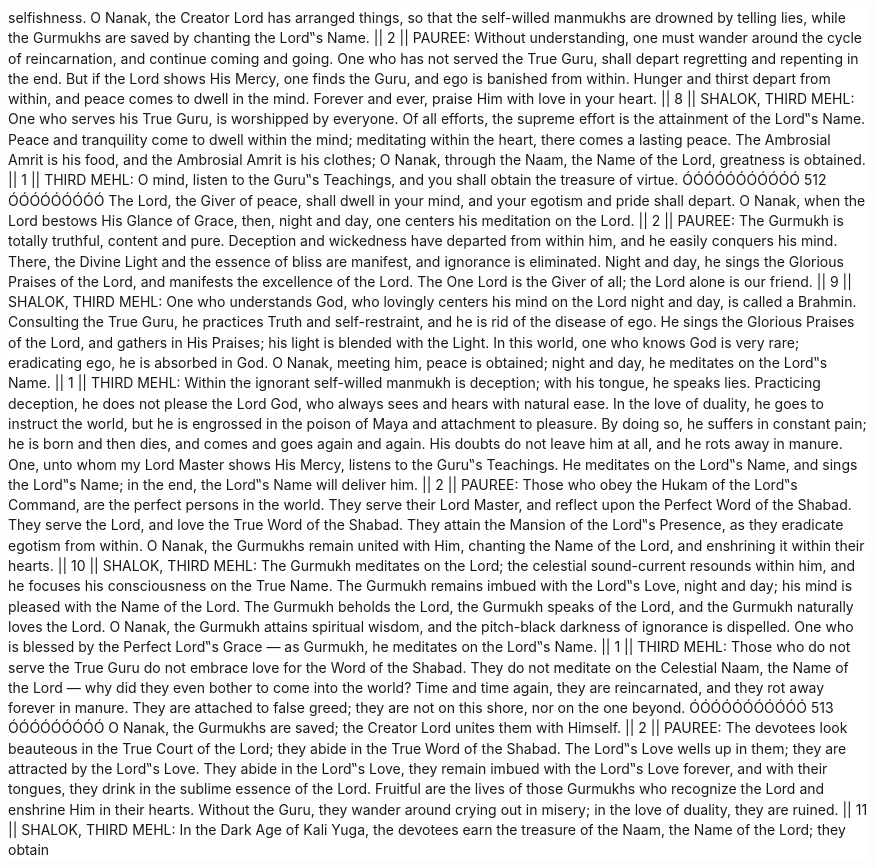 selfishness. O Nanak, the Creator Lord has arranged things, so that the self-willed
manmukhs are drowned by telling lies, while the Gurmukhs are saved by chanting the
Lord‟s Name. || 2 || PAUREE: Without understanding, one must wander around the
cycle of reincarnation, and continue coming and going. One who has not served the
True Guru, shall depart regretting and repenting in the end. But if the Lord shows His
Mercy, one finds the Guru, and ego is banished from within. Hunger and thirst depart
from within, and peace comes to dwell in the mind. Forever and ever, praise Him with
love in your heart. || 8 || SHALOK, THIRD MEHL: One who serves his True Guru, is
worshipped by everyone. Of all efforts, the supreme effort is the attainment of the
Lord‟s Name. Peace and tranquility come to dwell within the mind; meditating within the
heart, there comes a lasting peace. The Ambrosial Amrit is his food, and the Ambrosial
Amrit is his clothes; O Nanak, through the Naam, the Name of the Lord, greatness is
obtained. || 1 || THIRD MEHL: O mind, listen to the Guru‟s Teachings, and you shall
obtain the treasure of virtue. 
ÓÓÓÓÓÓÓÓÓÓÓ 512 ÓÓÓÓÓÓÓÓÓ
The Lord, the Giver of peace, shall dwell in your mind, and your egotism and pride shall
depart. O Nanak, when the Lord bestows His Glance of Grace, then, night and day, one
centers his meditation on the Lord. || 2 || PAUREE: The Gurmukh is totally truthful,
content and pure. Deception and wickedness have departed from within him, and he
easily conquers his mind. There, the Divine Light and the essence of bliss are manifest,
and ignorance is eliminated. Night and day, he sings the Glorious Praises of the Lord,
and manifests the excellence of the Lord. The One Lord is the Giver of all; the Lord
alone is our friend. || 9 || SHALOK, THIRD MEHL: One who understands God, who
lovingly centers his mind on the Lord night and day, is called a Brahmin. Consulting the
True Guru, he practices Truth and self-restraint, and he is rid of the disease of ego. He
sings the Glorious Praises of the Lord, and gathers in His Praises; his light is blended
with the Light. In this world, one who knows God is very rare; eradicating ego, he is
absorbed in God. O Nanak, meeting him, peace is obtained; night and day, he
meditates on the Lord‟s Name. || 1 || THIRD MEHL: Within the ignorant self-willed
manmukh is deception; with his tongue, he speaks lies. Practicing deception, he does
not please the Lord God, who always sees and hears with natural ease. In the love of
duality, he goes to instruct the world, but he is engrossed in the poison of Maya and
attachment to pleasure. By doing so, he suffers in constant pain; he is born and then
dies, and comes and goes again and again. His doubts do not leave him at all, and he
rots away in manure. One, unto whom my Lord Master shows His Mercy, listens to the
Guru‟s Teachings. He meditates on the Lord‟s Name, and sings the Lord‟s Name; in the
end, the Lord‟s Name will deliver him. || 2 || PAUREE: Those who obey the Hukam of
the Lord‟s Command, are the perfect persons in the world. They serve their Lord
Master, and reflect upon the Perfect Word of the Shabad. They serve the Lord, and love
the True Word of the Shabad. They attain the Mansion of the Lord‟s Presence, as they
eradicate egotism from within. O Nanak, the Gurmukhs remain united with Him,
chanting the Name of the Lord, and enshrining it within their hearts. || 10 || SHALOK,
THIRD MEHL: The Gurmukh meditates on the Lord; the celestial sound-current
resounds within him, and he focuses his consciousness on the True Name. The
Gurmukh remains imbued with the Lord‟s Love, night and day; his mind is pleased with
the Name of the Lord. The Gurmukh beholds the Lord, the Gurmukh speaks of the Lord,
and the Gurmukh naturally loves the Lord. O Nanak, the Gurmukh attains spiritual
wisdom, and the pitch-black darkness of ignorance is dispelled. One who is blessed by
the Perfect Lord‟s Grace — as Gurmukh, he meditates on the Lord‟s Name. || 1 ||
THIRD MEHL: Those who do not serve the True Guru do not embrace love for the
Word of the Shabad. They do not meditate on the Celestial Naam, the Name of the Lord
— why did they even bother to come into the world? Time and time again, they are
reincarnated, and they rot away forever in manure. They are attached to false greed;
they are not on this shore, nor on the one beyond. 
ÓÓÓÓÓÓÓÓÓÓÓ 513 ÓÓÓÓÓÓÓÓÓ
O Nanak, the Gurmukhs are saved; the Creator Lord unites them with Himself. || 2 ||
PAUREE: The devotees look beauteous in the True Court of the Lord; they abide in the
True Word of the Shabad. The Lord‟s Love wells up in them; they are attracted by the
Lord‟s Love. They abide in the Lord‟s Love, they remain imbued with the Lord‟s Love
forever, and with their tongues, they drink in the sublime essence of the Lord. Fruitful
are the lives of those Gurmukhs who recognize the Lord and enshrine Him in their
hearts. Without the Guru, they wander around crying out in misery; in the love of
duality, they are ruined. || 11 || SHALOK, THIRD MEHL: In the Dark Age of Kali
Yuga, the devotees earn the treasure of the Naam, the Name of the Lord; they obtain